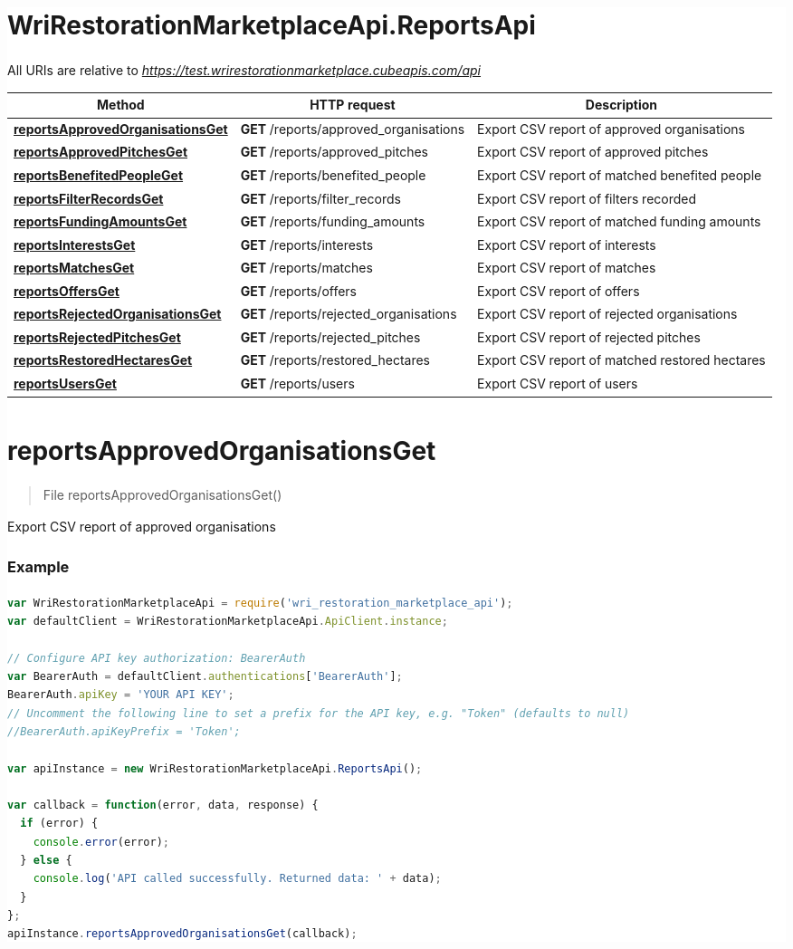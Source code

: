 # WriRestorationMarketplaceApi.ReportsApi

All URIs are relative to *https://test.wrirestorationmarketplace.cubeapis.com/api*

Method | HTTP request | Description
------------- | ------------- | -------------
[**reportsApprovedOrganisationsGet**](ReportsApi.md#reportsApprovedOrganisationsGet) | **GET** /reports/approved_organisations | Export CSV report of approved organisations
[**reportsApprovedPitchesGet**](ReportsApi.md#reportsApprovedPitchesGet) | **GET** /reports/approved_pitches | Export CSV report of approved pitches
[**reportsBenefitedPeopleGet**](ReportsApi.md#reportsBenefitedPeopleGet) | **GET** /reports/benefited_people | Export CSV report of matched benefited people
[**reportsFilterRecordsGet**](ReportsApi.md#reportsFilterRecordsGet) | **GET** /reports/filter_records | Export CSV report of filters recorded
[**reportsFundingAmountsGet**](ReportsApi.md#reportsFundingAmountsGet) | **GET** /reports/funding_amounts | Export CSV report of matched funding amounts
[**reportsInterestsGet**](ReportsApi.md#reportsInterestsGet) | **GET** /reports/interests | Export CSV report of interests
[**reportsMatchesGet**](ReportsApi.md#reportsMatchesGet) | **GET** /reports/matches | Export CSV report of matches
[**reportsOffersGet**](ReportsApi.md#reportsOffersGet) | **GET** /reports/offers | Export CSV report of offers
[**reportsRejectedOrganisationsGet**](ReportsApi.md#reportsRejectedOrganisationsGet) | **GET** /reports/rejected_organisations | Export CSV report of rejected organisations
[**reportsRejectedPitchesGet**](ReportsApi.md#reportsRejectedPitchesGet) | **GET** /reports/rejected_pitches | Export CSV report of rejected pitches
[**reportsRestoredHectaresGet**](ReportsApi.md#reportsRestoredHectaresGet) | **GET** /reports/restored_hectares | Export CSV report of matched restored hectares
[**reportsUsersGet**](ReportsApi.md#reportsUsersGet) | **GET** /reports/users | Export CSV report of users


<a name="reportsApprovedOrganisationsGet"></a>
# **reportsApprovedOrganisationsGet**
> File reportsApprovedOrganisationsGet()

Export CSV report of approved organisations

### Example
```javascript
var WriRestorationMarketplaceApi = require('wri_restoration_marketplace_api');
var defaultClient = WriRestorationMarketplaceApi.ApiClient.instance;

// Configure API key authorization: BearerAuth
var BearerAuth = defaultClient.authentications['BearerAuth'];
BearerAuth.apiKey = 'YOUR API KEY';
// Uncomment the following line to set a prefix for the API key, e.g. "Token" (defaults to null)
//BearerAuth.apiKeyPrefix = 'Token';

var apiInstance = new WriRestorationMarketplaceApi.ReportsApi();

var callback = function(error, data, response) {
  if (error) {
    console.error(error);
  } else {
    console.log('API called successfully. Returned data: ' + data);
  }
};
apiInstance.reportsApprovedOrganisationsGet(callback);
```
